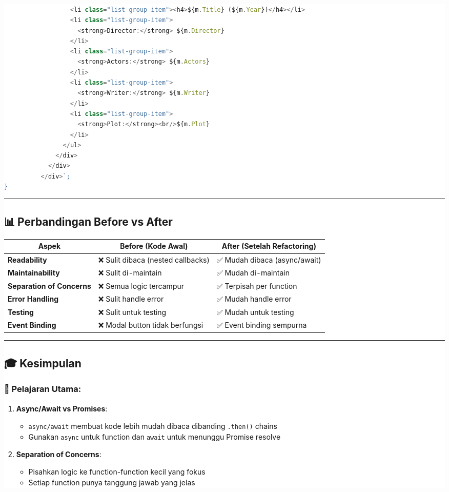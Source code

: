 ```javascript
                  <li class="list-group-item"><h4>${m.Title} (${m.Year})</h4></li>
                  <li class="list-group-item">
                    <strong>Director:</strong> ${m.Director}
                  </li>
                  <li class="list-group-item">
                    <strong>Actors:</strong> ${m.Actors}
                  </li>
                  <li class="list-group-item">
                    <strong>Writer:</strong> ${m.Writer}
                  </li>
                  <li class="list-group-item">
                    <strong>Plot:</strong><br/>${m.Plot}
                  </li>
                </ul>
              </div>
            </div>
          </div>`;
}
```

---

## <a id="perbandingan-before-vs-after"></a>📊 Perbandingan Before vs After

| Aspek | Before (Kode Awal) | After (Setelah Refactoring) |
|-------|-------------------|----------------------------|
| **Readability** | ❌ Sulit dibaca (nested callbacks) | ✅ Mudah dibaca (async/await) |
| **Maintainability** | ❌ Sulit di-maintain | ✅ Mudah di-maintain |
| **Separation of Concerns** | ❌ Semua logic tercampur | ✅ Terpisah per function |
| **Error Handling** | ❌ Sulit handle error | ✅ Mudah handle error |
| **Testing** | ❌ Sulit untuk testing | ✅ Mudah untuk testing |
| **Event Binding** | ❌ Modal button tidak berfungsi | ✅ Event binding sempurna |

---

## <a id="kesimpulan"></a>🎓 Kesimpulan

### 🎯 Pelajaran Utama:

1. **Async/Await vs Promises**: 
   - `async/await` membuat kode lebih mudah dibaca dibanding `.then()` chains
   - Gunakan `async` untuk function dan `await` untuk menunggu Promise resolve

2. **Separation of Concerns**:
   - Pisahkan logic ke function-function kecil yang fokus
   - Setiap function punya tanggung jawab yang jelas
